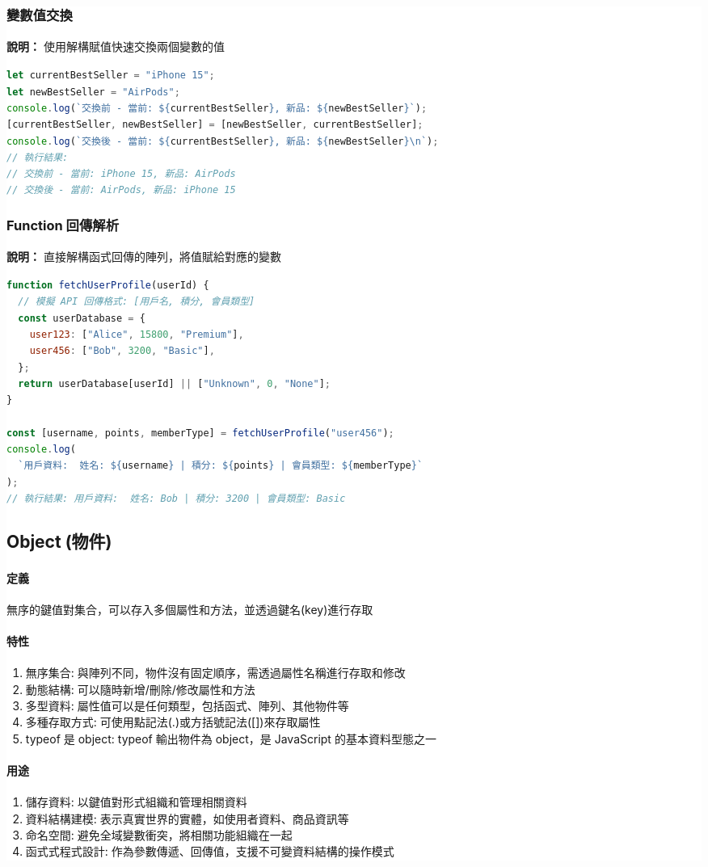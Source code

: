 ### 變數值交換

**說明：** 使用解構賦值快速交換兩個變數的值

```js
let currentBestSeller = "iPhone 15";
let newBestSeller = "AirPods";
console.log(`交換前 - 當前: ${currentBestSeller}, 新品: ${newBestSeller}`);
[currentBestSeller, newBestSeller] = [newBestSeller, currentBestSeller];
console.log(`交換後 - 當前: ${currentBestSeller}, 新品: ${newBestSeller}\n`);
// 執行結果:
// 交換前 - 當前: iPhone 15, 新品: AirPods
// 交換後 - 當前: AirPods, 新品: iPhone 15
```

### Function 回傳解析

**說明：** 直接解構函式回傳的陣列，將值賦給對應的變數

```js
function fetchUserProfile(userId) {
  // 模擬 API 回傳格式: [用戶名, 積分, 會員類型]
  const userDatabase = {
    user123: ["Alice", 15800, "Premium"],
    user456: ["Bob", 3200, "Basic"],
  };
  return userDatabase[userId] || ["Unknown", 0, "None"];
}

const [username, points, memberType] = fetchUserProfile("user456");
console.log(
  `用戶資料:  姓名: ${username} | 積分: ${points} | 會員類型: ${memberType}`
);
// 執行結果: 用戶資料:  姓名: Bob | 積分: 3200 | 會員類型: Basic
```

## Object (物件)

#### 定義

無序的鍵值對集合，可以存入多個屬性和方法，並透過鍵名(key)進行存取

#### 特性

1. 無序集合: 與陣列不同，物件沒有固定順序，需透過屬性名稱進行存取和修改
2. 動態結構: 可以隨時新增/刪除/修改屬性和方法
3. 多型資料: 屬性值可以是任何類型，包括函式、陣列、其他物件等
4. 多種存取方式: 可使用點記法(.)或方括號記法([])來存取屬性
5. typeof 是 object: typeof 輸出物件為 object，是 JavaScript 的基本資料型態之一

#### 用途

1. 儲存資料: 以鍵值對形式組織和管理相關資料
2. 資料結構建模: 表示真實世界的實體，如使用者資料、商品資訊等
3. 命名空間: 避免全域變數衝突，將相關功能組織在一起
4. 函式式程式設計: 作為參數傳遞、回傳值，支援不可變資料結構的操作模式
